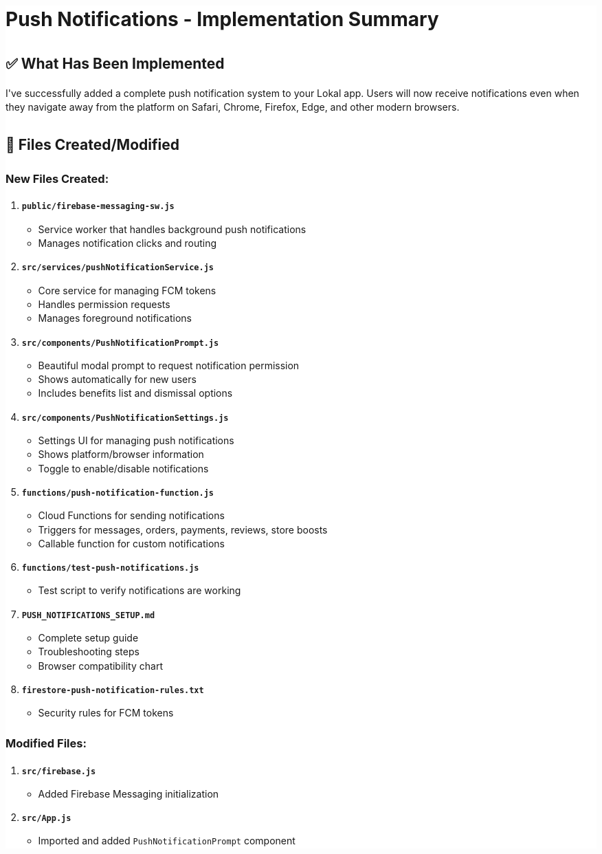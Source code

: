 # Push Notifications - Implementation Summary

## ✅ What Has Been Implemented

I've successfully added a complete push notification system to your Lokal app. Users will now receive notifications even when they navigate away from the platform on Safari, Chrome, Firefox, Edge, and other modern browsers.

## 📁 Files Created/Modified

### New Files Created:

1. **`public/firebase-messaging-sw.js`**
   - Service worker that handles background push notifications
   - Manages notification clicks and routing

2. **`src/services/pushNotificationService.js`**
   - Core service for managing FCM tokens
   - Handles permission requests
   - Manages foreground notifications

3. **`src/components/PushNotificationPrompt.js`**
   - Beautiful modal prompt to request notification permission
   - Shows automatically for new users
   - Includes benefits list and dismissal options

4. **`src/components/PushNotificationSettings.js`**
   - Settings UI for managing push notifications
   - Shows platform/browser information
   - Toggle to enable/disable notifications

5. **`functions/push-notification-function.js`**
   - Cloud Functions for sending notifications
   - Triggers for messages, orders, payments, reviews, store boosts
   - Callable function for custom notifications

6. **`functions/test-push-notifications.js`**
   - Test script to verify notifications are working

7. **`PUSH_NOTIFICATIONS_SETUP.md`**
   - Complete setup guide
   - Troubleshooting steps
   - Browser compatibility chart

8. **`firestore-push-notification-rules.txt`**
   - Security rules for FCM tokens

### Modified Files:

1. **`src/firebase.js`**
   - Added Firebase Messaging initialization

2. **`src/App.js`**
   - Imported and added `PushNotificationPrompt` component
